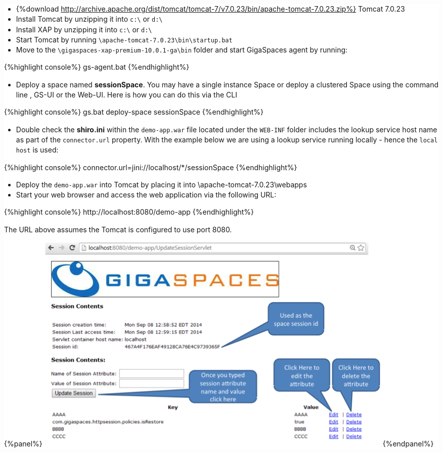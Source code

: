 -	{%download http://archive.apache.org/dist/tomcat/tomcat-7/v7.0.23/bin/apache-tomcat-7.0.23.zip%} Tomcat 7.0.23
-	Install Tomcat by unzipping it into `c:\` or `d:\`
-	Install XAP by unzipping it into `c:\` or `d:\`
-	Start Tomcat by running `\apache-tomcat-7.0.23\bin\startup.bat`
-	Move to the `\gigaspaces-xap-premium-10.0.1-ga\bin` folder and start GigaSpaces agent by running:

{%highlight console%}
gs-agent.bat
{%endhighlight%}

-	Deploy a space named **sessionSpace**. You may have a single instance Space or deploy a clustered Space using the command line , GS-UI or the Web-UI. Here is how you can do this via the CLI

{%highlight console%}
gs.bat deploy-space sessionSpace
{%endhighlight%}

-	Double check the **shiro.ini** within the `demo-app.war` file located under the `WEB-INF` folder includes the lookup service host name as part of the `connector.url` property. With the example below we are using a lookup service running locally - hence the `localhost` is used:

{%highlight console%}
connector.url=jini://localhost/*/sessionSpace
{%endhighlight%}

-	Deploy the `demo-app.war` into Tomcat by placing it into \apache-tomcat-7.0.23\webapps
-	Start your web browser and access the web application via the following URL:

{%highlight console%}
http://localhost:8080/demo-app
{%endhighlight%}

The URL above assumes the Tomcat is configured to use port 8080.

{%panel%}
![http-session](/attachment_files/httpsession/http-session2.png)
{%endpanel%}

